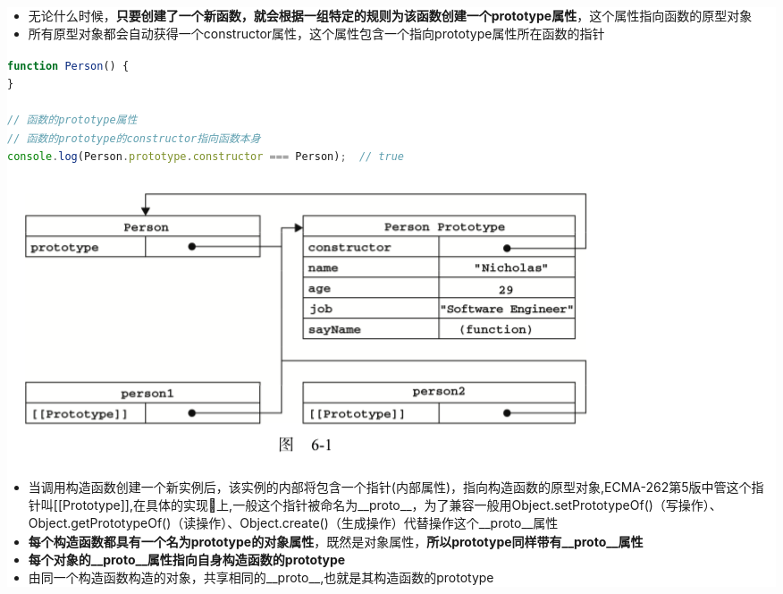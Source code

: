 - 无论什么时候，**只要创建了一个新函数，就会根据一组特定的规则为该函数创建一个prototype属性**，这个属性指向函数的原型对象
- 所有原型对象都会自动获得一个constructor属性，这个属性包含一个指向prototype属性所在函数的指针

```js
function Person() {
}

// 函数的prototype属性
// 函数的prototype的constructor指向函数本身
console.log(Person.prototype.constructor === Person);  // true
```

![Person原型图](../../image-resources/web/oop/Person原型.png)

- 当调用构造函数创建一个新实例后，该实例的内部将包含一个指针(内部属性)，指向构造函数的原型对象,ECMA-262第5版中管这个指针叫[[Prototype]],在具体的实现上,一般这个指针被命名为__proto__，为了兼容一般用Object.setPrototypeOf()（写操作）、Object.getPrototypeOf()（读操作）、Object.create()（生成操作）代替操作这个__proto__属性
- **每个构造函数都具有一个名为prototype的对象属性**，既然是对象属性，**所以prototype同样带有__proto__属性**
- **每个对象的__proto__属性指向自身构造函数的prototype**
- 由同一个构造函数构造的对象，共享相同的__proto__,也就是其构造函数的prototype
